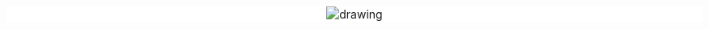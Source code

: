 
<p align="center">
  <img src="readme_figs/physical_front1.png" alt="drawing" width="90%"/>
</p>





